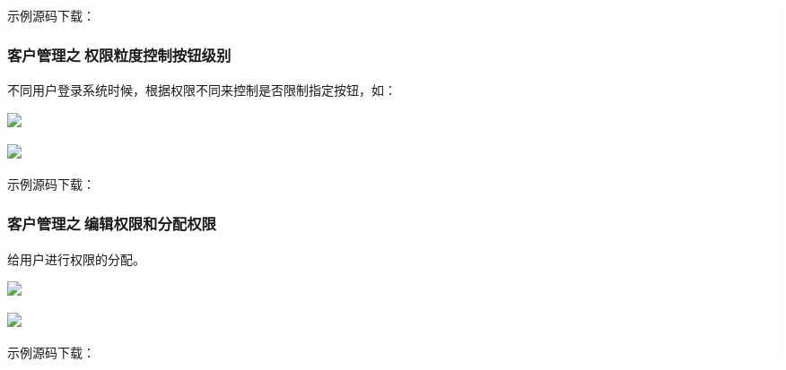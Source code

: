 示例源码下载：

### 客户管理之 权限粒度控制按钮级别

不同用户登录系统时候，根据权限不同来控制是否限制指定按钮，如：

![](https://hcdn1.luffycity.com/data/python-book/1201/22.png)  

![](https://hcdn1.luffycity.com/data/python-book/1201/23.png)  

示例源码下载：

### 客户管理之 编辑权限和分配权限
给用户进行权限的分配。

![](https://hcdn1.luffycity.com/data/python-book/1201/24.png)  

![](https://hcdn1.luffycity.com/data/python-book/1201/25.png)  

示例源码下载：

